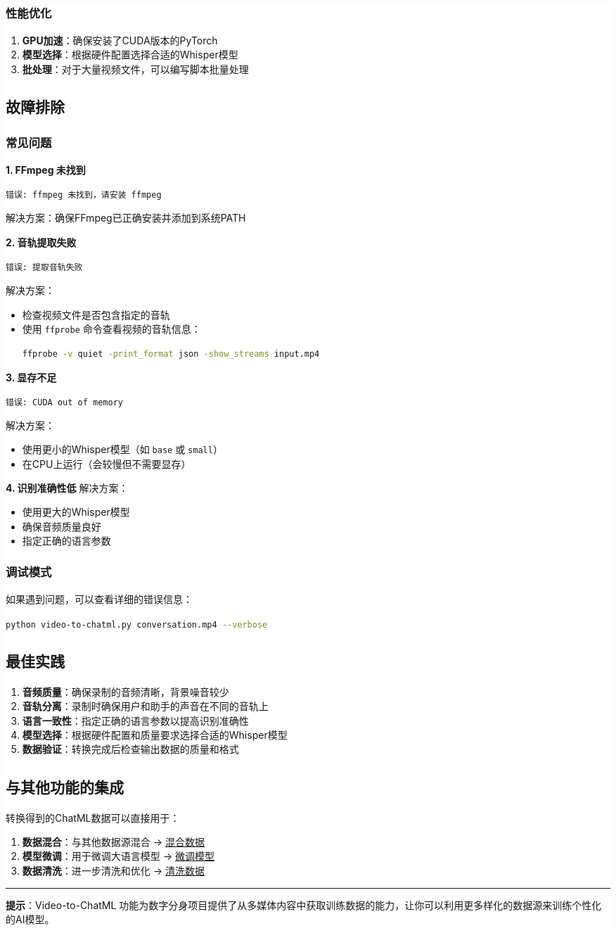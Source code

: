 ### 性能优化

1. **GPU加速**：确保安装了CUDA版本的PyTorch
2. **模型选择**：根据硬件配置选择合适的Whisper模型
3. **批处理**：对于大量视频文件，可以编写脚本批量处理

## 故障排除

### 常见问题

**1. FFmpeg 未找到**
```
错误: ffmpeg 未找到，请安装 ffmpeg
```
解决方案：确保FFmpeg已正确安装并添加到系统PATH

**2. 音轨提取失败**
```
错误: 提取音轨失败
```
解决方案：
- 检查视频文件是否包含指定的音轨
- 使用 `ffprobe` 命令查看视频的音轨信息：
  ```bash
  ffprobe -v quiet -print_format json -show_streams input.mp4
  ```

**3. 显存不足**
```
错误: CUDA out of memory
```
解决方案：
- 使用更小的Whisper模型（如 `base` 或 `small`）
- 在CPU上运行（会较慢但不需要显存）

**4. 识别准确性低**
解决方案：
- 使用更大的Whisper模型
- 确保音频质量良好
- 指定正确的语言参数

### 调试模式

如果遇到问题，可以查看详细的错误信息：

```bash
python video-to-chatml.py conversation.mp4 --verbose
```

## 最佳实践

1. **音频质量**：确保录制的音频清晰，背景噪音较少
2. **音轨分离**：录制时确保用户和助手的声音在不同的音轨上
3. **语言一致性**：指定正确的语言参数以提高识别准确性
4. **模型选择**：根据硬件配置和质量要求选择合适的Whisper模型
5. **数据验证**：转换完成后检查输出数据的质量和格式

## 与其他功能的集成

转换得到的ChatML数据可以直接用于：

1. **数据混合**：与其他数据源混合 → [混合数据](mix-data.md)
2. **模型微调**：用于微调大语言模型 → [微调模型](fine-tune-model.md)
3. **数据清洗**：进一步清洗和优化 → [清洗数据](clean-data.md)

---

**提示**：Video-to-ChatML 功能为数字分身项目提供了从多媒体内容中获取训练数据的能力，让你可以利用更多样化的数据源来训练个性化的AI模型。